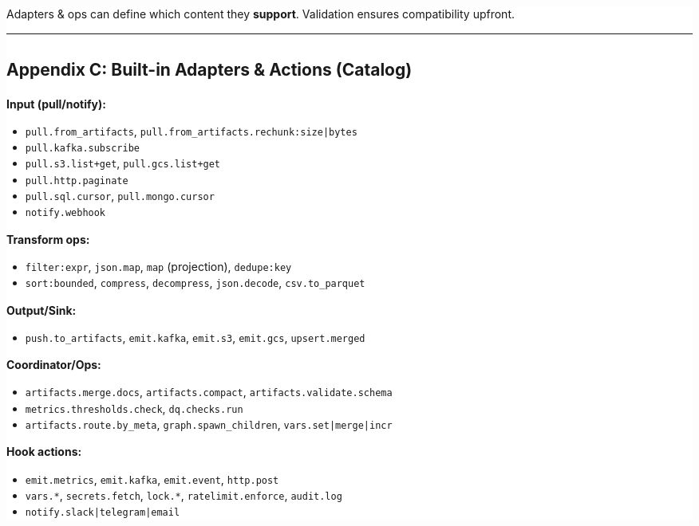 Adapters & ops can define which content they **support**. Validation ensures compatibility upfront.

---

## Appendix C: Built-in Adapters & Actions (Catalog)

**Input (pull/notify):**
- `pull.from_artifacts`, `pull.from_artifacts.rechunk:size|bytes`
- `pull.kafka.subscribe`
- `pull.s3.list+get`, `pull.gcs.list+get`
- `pull.http.paginate`
- `pull.sql.cursor`, `pull.mongo.cursor`
- `notify.webhook`

**Transform ops:**
- `filter:expr`, `json.map`, `map` (projection), `dedupe:key`
- `sort:bounded`, `compress`, `decompress`, `json.decode`, `csv.to_parquet`

**Output/Sink:**
- `push.to_artifacts`, `emit.kafka`, `emit.s3`, `emit.gcs`, `upsert.merged`

**Coordinator/Ops:**
- `artifacts.merge.docs`, `artifacts.compact`, `artifacts.validate.schema`
- `metrics.thresholds.check`, `dq.checks.run`
- `artifacts.route.by_meta`, `graph.spawn_children`, `vars.set|merge|incr`

**Hook actions:**
- `emit.metrics`, `emit.kafka`, `emit.event`, `http.post`
- `vars.*`, `secrets.fetch`, `lock.*`, `ratelimit.enforce`, `audit.log`
- `notify.slack|telegram|email`
